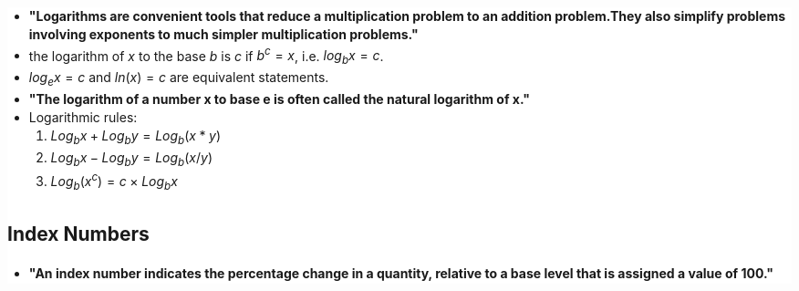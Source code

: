 - **"Logarithms are convenient tools that reduce a multiplication problem to an addition problem.They also simplify problems involving exponents to much simpler multiplication problems."**
-  the logarithm of $x$ to the base $b$ is $c$ if $b^c = x$, i.e. $log_bx = c$.
- $log_ex = c$ and $ln(x)=c$ are equivalent statements.
- **"The logarithm of a number x to base e is often called the natural logarithm of x."**
- Logarithmic rules:
  1. $Log_b x + Log_b y = Log_b (x*y)$
  2. $Log_b x - Log_b y = Log_b (x/y)$
  3. $Log_b (x^c) = c \times Log_b x$

## Index Numbers

- **"An index number indicates the percentage change in a quantity, relative to a base level that is assigned a value of 100."**

